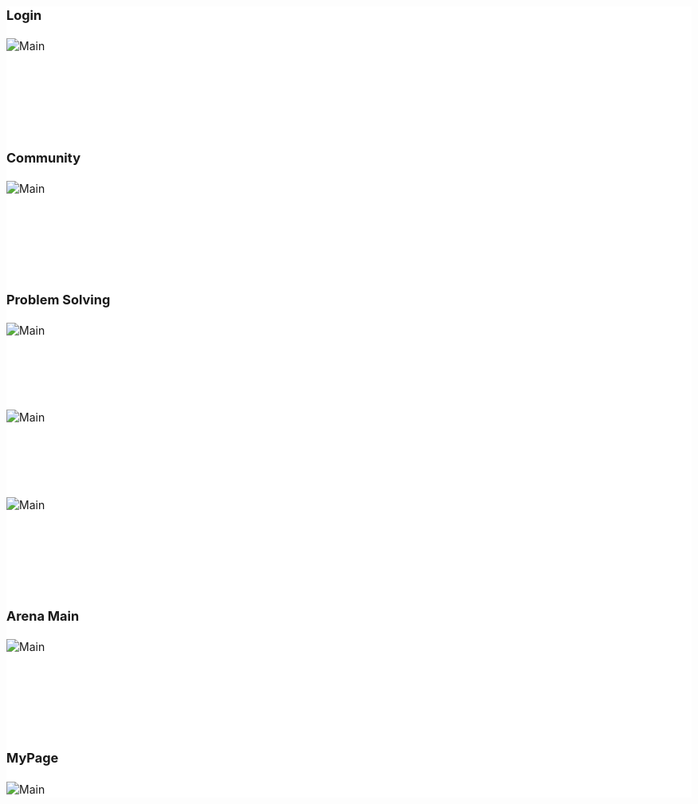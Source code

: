 ### Login

![Main](/asset/img/Figma-Login.png)

<br>
<br>
<br>
<br>

### Community

![Main](/asset/img/figma-community.png)

<br>
<br>
<br>
<br>

### Problem Solving

![Main](/asset/img/figma-ps1.png)

<br>
<br>
<br>

![Main](/asset/img/figma-ps2.png)

<br>
<br>
<br>

![Main](/asset/img/figma-ps3.png)

<br>
<br>
<br>
<br>

### Arena Main

![Main](/asset/img/figma-arena.png)

<br>
<br>
<br>
<br>

### MyPage

![Main](/asset/img/figma-profile.png)
